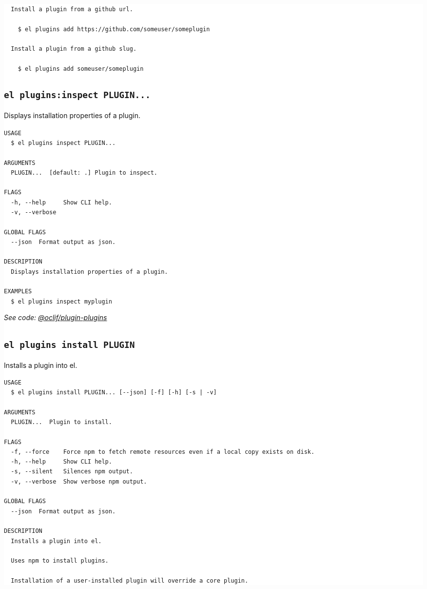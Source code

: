 ```
  Install a plugin from a github url.

    $ el plugins add https://github.com/someuser/someplugin

  Install a plugin from a github slug.

    $ el plugins add someuser/someplugin
```

## `el plugins:inspect PLUGIN...`

Displays installation properties of a plugin.

```
USAGE
  $ el plugins inspect PLUGIN...

ARGUMENTS
  PLUGIN...  [default: .] Plugin to inspect.

FLAGS
  -h, --help     Show CLI help.
  -v, --verbose

GLOBAL FLAGS
  --json  Format output as json.

DESCRIPTION
  Displays installation properties of a plugin.

EXAMPLES
  $ el plugins inspect myplugin
```

_See code: [@oclif/plugin-plugins](https://github.com/oclif/plugin-plugins/blob/v5.4.45/src/commands/plugins/inspect.ts)_

## `el plugins install PLUGIN`

Installs a plugin into el.

```
USAGE
  $ el plugins install PLUGIN... [--json] [-f] [-h] [-s | -v]

ARGUMENTS
  PLUGIN...  Plugin to install.

FLAGS
  -f, --force    Force npm to fetch remote resources even if a local copy exists on disk.
  -h, --help     Show CLI help.
  -s, --silent   Silences npm output.
  -v, --verbose  Show verbose npm output.

GLOBAL FLAGS
  --json  Format output as json.

DESCRIPTION
  Installs a plugin into el.

  Uses npm to install plugins.

  Installation of a user-installed plugin will override a core plugin.

```
